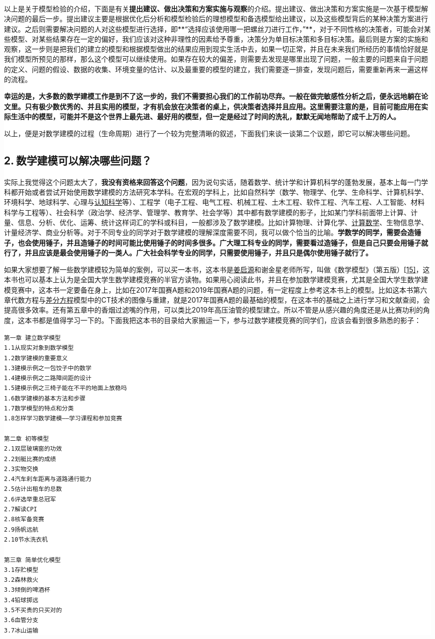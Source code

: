 ```text
```

以上是关于模型检验的介绍，下面是有关**提出建议、做出决策和方案实施与观察**的介绍。提出建议、做出决策和方案实施是一次基于模型解决问题的最后一步。提出建议主要是根据优化后分析和模型检验后的理想模型和备选模型给出建议，以及这些模型背后的某种决策方案进行建议。之后则需要解决问题的人对这些模型进行选择，即**“选择应该使用哪一把螺丝刀进行工作，”**，对于不同性格的决策者，可能会对某些模型、对某些结果存在一定的偏好，我们应该对这种非理性的因素给予尊重，决策分为单目标决策和多目标决策。最后则是方案的实施和观察，这一步则是把我们的建立的模型和根据模型做出的结果应用到现实生活中去，如果一切正常，并且在未来我们所经历的事情恰好就是我们模型所预见的那样，那么这个模型可以继续使用。如果存在较大的偏差，则需要去发现是哪里出现了问题，一般主要的问题来自于问题的定义、问题的假设、数据的收集、环境变量的估计、以及最重要的模型的建立，我们需要逐一排查，发现问题后，需要重新再来一遍这样的流程。

**幸运的是，大多数的数学建模工作是到不了这一步的，我们不需要担心我们的工作前功尽弃。一般在做完敏感性分析之后，便永远地躺在论文里。只有极少数优秀的、并且实用的模型，才有机会放在决策者的桌上，供决策者选择并且应用。这里需要注意的是，目前可能应用在实际生活中的模型，可能并不是这个世界上最先进、最好用的模型，但一定是经过了时间的洗礼，默默无闻地帮助了成千上万的人。**

以上，便是对数学建模的过程（生命周期）进行了一个较为完整清晰的叙述，下面我们来谈一谈第二个议题，即它可以解决哪些问题。

## 2. 数学建模可以解决哪些问题？

实际上我觉得这个问题太大了，**我没有资格来回答这个问题**，因为说句实话，随着数学、统计学和计算机科学的蓬勃发展，基本上每一门学科都开始或者尝试开始使用数学建模的方法研究本学科。在宏观的学科上，比如自然科学（数学、物理学、化学、生命科学、计算机科学、环境科学、地球科学、心理与[认知科学](https://www.zhihu.com/search?q=认知科学&search_source=Entity&hybrid_search_source=Entity&hybrid_search_extra={"sourceType"%3A"answer"%2C"sourceId"%3A913171807})等）、工程学（电子工程、电气工程、机械工程、土木工程、软件工程、汽车工程、人工智能、材料科学与工程等）、社会科学（政治学、经济学、管理学、教育学、社会学等）其中都有数学建模的影子，比如某门学科前面带上计算、计量、信息、分析、优化、运筹、统计这样词汇的学科或科目，一般都涉及了数学建模。比如计算物理、计算化学、[计算数学](https://www.zhihu.com/search?q=计算数学&search_source=Entity&hybrid_search_source=Entity&hybrid_search_extra={"sourceType"%3A"answer"%2C"sourceId"%3A913171807})、生物信息学、计量经济学、商业分析等。对于不同专业的同学对于数学建模的理解深度需要不同，我可以做个恰当的比喻。**学数学的同学，需要会造锤子，也会使用锤子，并且造锤子的时间可能比使用锤子的时间多很多。广大理工科专业的同学，需要看过造锤子，但是自己只要会用锤子就行了，并且应该是最会使用锤子的一类人。广大社会科学专业的同学，只需要使用锤子，并且只是偶尔使用锤子就行了。**

如果大家想要了解一些数学建模较为简单的案例，可以买一本书，这本书是[姜启源](https://www.zhihu.com/search?q=姜启源&search_source=Entity&hybrid_search_source=Entity&hybrid_search_extra={"sourceType"%3A"answer"%2C"sourceId"%3A913171807})和谢金星老师所写，叫做《数学模型》（第五版）[[15\]](#ref_15)，这本书也可以基本上认为是全国大学生数学建模竞赛的半官方读物。如果用心阅读此书，并且在参加数学建模竞赛，尤其是全国大学生数学建模竞赛中，这本书一定要备在身上，比如在2017年国赛A题和2019年国赛A题的问题，有一定程度上参考这本书上的模型。比如这本书第六章代数方程与[差分方程](https://www.zhihu.com/search?q=差分方程&search_source=Entity&hybrid_search_source=Entity&hybrid_search_extra={"sourceType"%3A"answer"%2C"sourceId"%3A913171807})模型中的CT技术的图像与重建，就是2017年国赛A题的最基础的模型，在这本书的基础之上进行学习和文献查阅，会提高很多效率。还有第五章中的香烟过滤嘴的作用，可以类比2019年高压油管的模型建立。所以不管是从感兴趣的角度还是从比赛功利的角度，这本书都是值得学习一下的。下面我把这本书的目录给大家搬运一下，参与过数学建模竞赛的同学们，应该会看到很多熟悉的影子：

```text
第一章 建立数学模型
1.1从现实对象到数学模型
1.2数学建模的重要意义
1.3建模示例之一包饺子中的数学
1.4建模示例之二路障间距的设计
1.5建模示例之三椅子能在不平的地面上放稳吗
1.6数学建模的基本方法和步骤
1.7数学模型的特点和分类
1.8怎样学习数学建模——学习课程和参加竞赛

第二章 初等模型
2.1双层玻璃窗的功效
2.2划艇比赛的成绩
2.3实物交换
2.4汽车刹车距离与道路通行能力
2.5估计出租车的总数
2.6评选举重总冠军
2.7解读CPI
2.8核军备竞赛
2.9扬帆远航
2.10节水洗衣机

第三章 简单优化模型
3.1存贮模型
3.2森林救火
3.3倾倒的啤酒杯
3.4铅球掷远
3.5不买贵的只买对的
3.6血管分支
3.7冰山运输
```